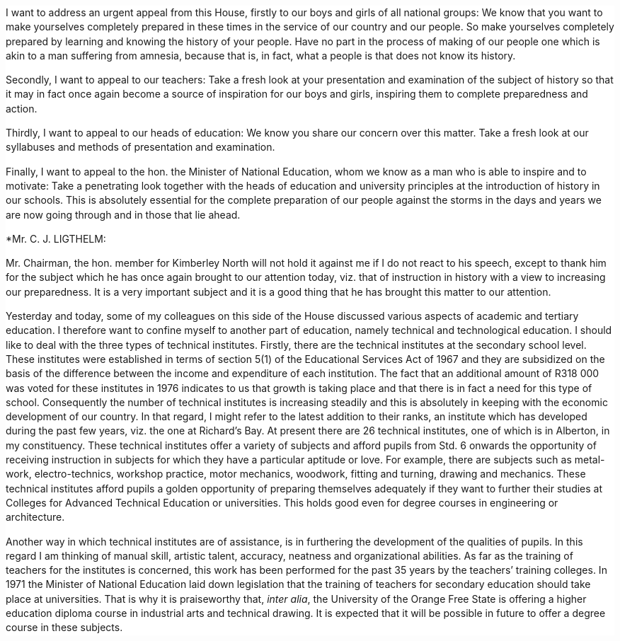 <p>I want to address an urgent appeal from this House, firstly to our boys and girls of all national groups: We know that you want to make yourselves completely prepared in these times in the service of our country and our people. So make yourselves completely prepared by learning and knowing the history of your people. Have no part in the process of making of our people one which is akin to a man suffering from amnesia, because that is, in fact, what a people is that does not know its history.</p>

<p>Secondly, I want to appeal to our teachers: Take a fresh look at your presentation and examination of the subject of history so that it may in fact once again become a source of inspiration for our boys and girls, inspiring them to complete preparedness and action.</p>

<p>Thirdly, I want to appeal to our heads of education: We know you share our concern over this matter. Take a fresh look at our syllabuses and methods of presentation and examination.</p>

<p>Finally, I want to appeal to the hon. the <span class="col_7903-7904" refersTo="page_1273"/>Minister of National Education, whom we know as a man who is able to inspire and to motivate: Take a penetrating look together with the heads of education and university principles at the introduction of history in our schools. This is absolutely essential for the complete preparation of our people against the storms in the days and years we are now going through and in those that lie ahead.</p>

</speech>

<speech by="#ligthelm">

<from>*Mr. <person refersTo="hansard_za">C. J. LIGTHELM</person>:</from>

<p>Mr. Chairman, the hon. member for Kimberley North will not hold it against me if I do not react to his speech, except to thank him for the subject which he has once again brought to our attention today, viz. that of instruction in history with a view to increasing our preparedness. It is a very important subject and it is a good thing that he has brought this matter to our attention.</p>

<p>Yesterday and today, some of my colleagues on this side of the House discussed various aspects of academic and tertiary education. I therefore want to confine myself to another part of education, namely technical and technological education. I should like to deal with the three types of technical institutes. Firstly, there are the technical institutes at the secondary school level. These institutes were established in terms of section 5(1) of the Educational Services Act of 1967 and they are subsidized on the basis of the difference between the income and expenditure of each institution. The fact that an additional amount of R318 000 was voted for these institutes in 1976 indicates to us that growth is taking place and that there is in fact a need for this type of school. Consequently the number of technical institutes is increasing steadily and this is absolutely in keeping with the economic development of our country. In that regard, I might refer to the latest addition to their ranks, an institute which has developed during the past few years, viz. the one at Richard&#x2019;s Bay. At present there are 26 technical institutes, one of which is in Alberton, in my constituency. These technical institutes offer a variety of subjects and afford pupils from Std. 6 onwards the opportunity of receiving instruction in subjects for which they have a particular aptitude or love. For example, there are subjects such as metal-work, electro-technics, workshop practice, motor mechanics, woodwork, fitting and turning, drawing and mechanics. These technical institutes afford pupils a golden opportunity of preparing themselves adequately if they want to further their studies at Colleges for Advanced Technical Education or universities. This holds good even for degree courses in engineering or architecture.</p>

<p>Another way in which technical institutes are of assistance, is in furthering the development of the qualities of pupils. In this regard I am thinking of manual skill, artistic talent, accuracy, neatness and organizational abilities. As far as the training of teachers for the institutes is concerned, this work has been performed for the past 35 years by the teachers&#x2019; training colleges. In 1971 the Minister of National Education laid down legislation that the training of teachers for secondary education should take place at universities. That is why it is praiseworthy that, <i>inter alia</i>, the University of the Orange Free State is offering a higher education diploma course in industrial arts and technical drawing. It is expected that it will be possible in future to offer a degree course in these subjects.</p>
